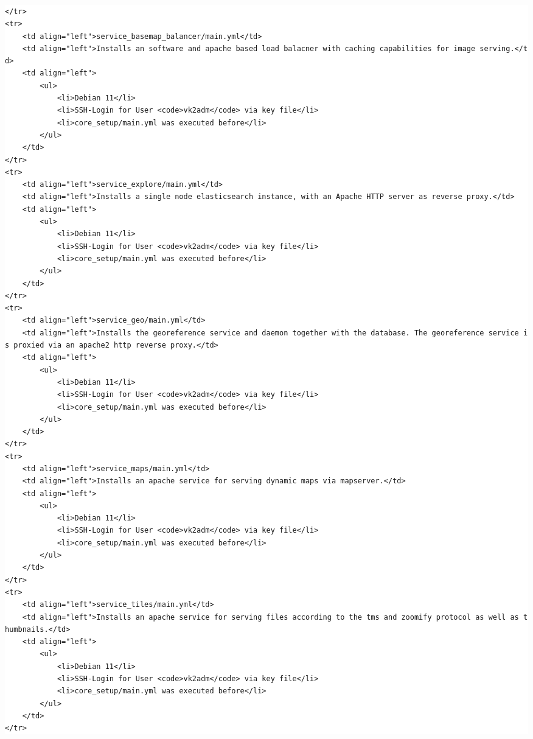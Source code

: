     </tr>
    <tr>
        <td align="left">service_basemap_balancer/main.yml</td>
        <td align="left">Installs an software and apache based load balacner with caching capabilities for image serving.</td>
        <td align="left">
            <ul>
                <li>Debian 11</li>
                <li>SSH-Login for User <code>vk2adm</code> via key file</li>
                <li>core_setup/main.yml was executed before</li>
            </ul>
        </td>    
    </tr>    
    <tr>
        <td align="left">service_explore/main.yml</td>
        <td align="left">Installs a single node elasticsearch instance, with an Apache HTTP server as reverse proxy.</td>
        <td align="left">
            <ul>
                <li>Debian 11</li>
                <li>SSH-Login for User <code>vk2adm</code> via key file</li>
                <li>core_setup/main.yml was executed before</li>
            </ul>
        </td>    
    </tr>
    <tr>
        <td align="left">service_geo/main.yml</td>
        <td align="left">Installs the georeference service and daemon together with the database. The georeference service is proxied via an apache2 http reverse proxy.</td>
        <td align="left">
            <ul>
                <li>Debian 11</li>
                <li>SSH-Login for User <code>vk2adm</code> via key file</li>
                <li>core_setup/main.yml was executed before</li>
            </ul>
        </td>    
    </tr>    
    <tr>
        <td align="left">service_maps/main.yml</td>
        <td align="left">Installs an apache service for serving dynamic maps via mapserver.</td>
        <td align="left">
            <ul>
                <li>Debian 11</li>
                <li>SSH-Login for User <code>vk2adm</code> via key file</li>
                <li>core_setup/main.yml was executed before</li>
            </ul>
        </td>    
    </tr>   
    <tr>
        <td align="left">service_tiles/main.yml</td>
        <td align="left">Installs an apache service for serving files according to the tms and zoomify protocol as well as thumbnails.</td>
        <td align="left">
            <ul>
                <li>Debian 11</li>
                <li>SSH-Login for User <code>vk2adm</code> via key file</li>
                <li>core_setup/main.yml was executed before</li>
            </ul>
        </td>    
    </tr>   
  </tbody>
</table>
